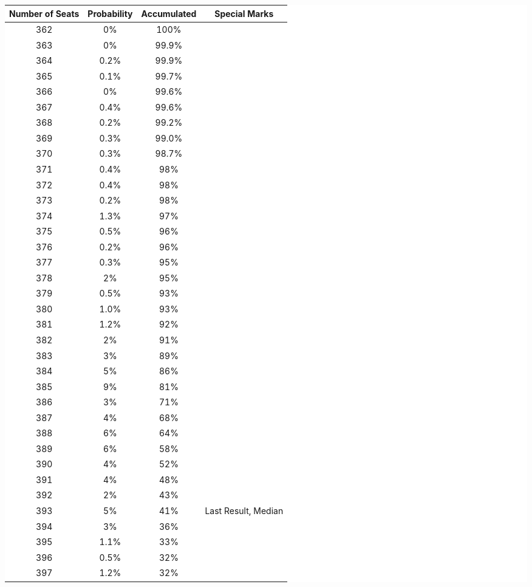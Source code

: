 | Number of Seats | Probability | Accumulated | Special Marks |
|:---------------:|:-----------:|:-----------:|:-------------:|
| 362 | 0% | 100% |  |
| 363 | 0% | 99.9% |  |
| 364 | 0.2% | 99.9% |  |
| 365 | 0.1% | 99.7% |  |
| 366 | 0% | 99.6% |  |
| 367 | 0.4% | 99.6% |  |
| 368 | 0.2% | 99.2% |  |
| 369 | 0.3% | 99.0% |  |
| 370 | 0.3% | 98.7% |  |
| 371 | 0.4% | 98% |  |
| 372 | 0.4% | 98% |  |
| 373 | 0.2% | 98% |  |
| 374 | 1.3% | 97% |  |
| 375 | 0.5% | 96% |  |
| 376 | 0.2% | 96% |  |
| 377 | 0.3% | 95% |  |
| 378 | 2% | 95% |  |
| 379 | 0.5% | 93% |  |
| 380 | 1.0% | 93% |  |
| 381 | 1.2% | 92% |  |
| 382 | 2% | 91% |  |
| 383 | 3% | 89% |  |
| 384 | 5% | 86% |  |
| 385 | 9% | 81% |  |
| 386 | 3% | 71% |  |
| 387 | 4% | 68% |  |
| 388 | 6% | 64% |  |
| 389 | 6% | 58% |  |
| 390 | 4% | 52% |  |
| 391 | 4% | 48% |  |
| 392 | 2% | 43% |  |
| 393 | 5% | 41% | Last Result, Median |
| 394 | 3% | 36% |  |
| 395 | 1.1% | 33% |  |
| 396 | 0.5% | 32% |  |
| 397 | 1.2% | 32% |  |
